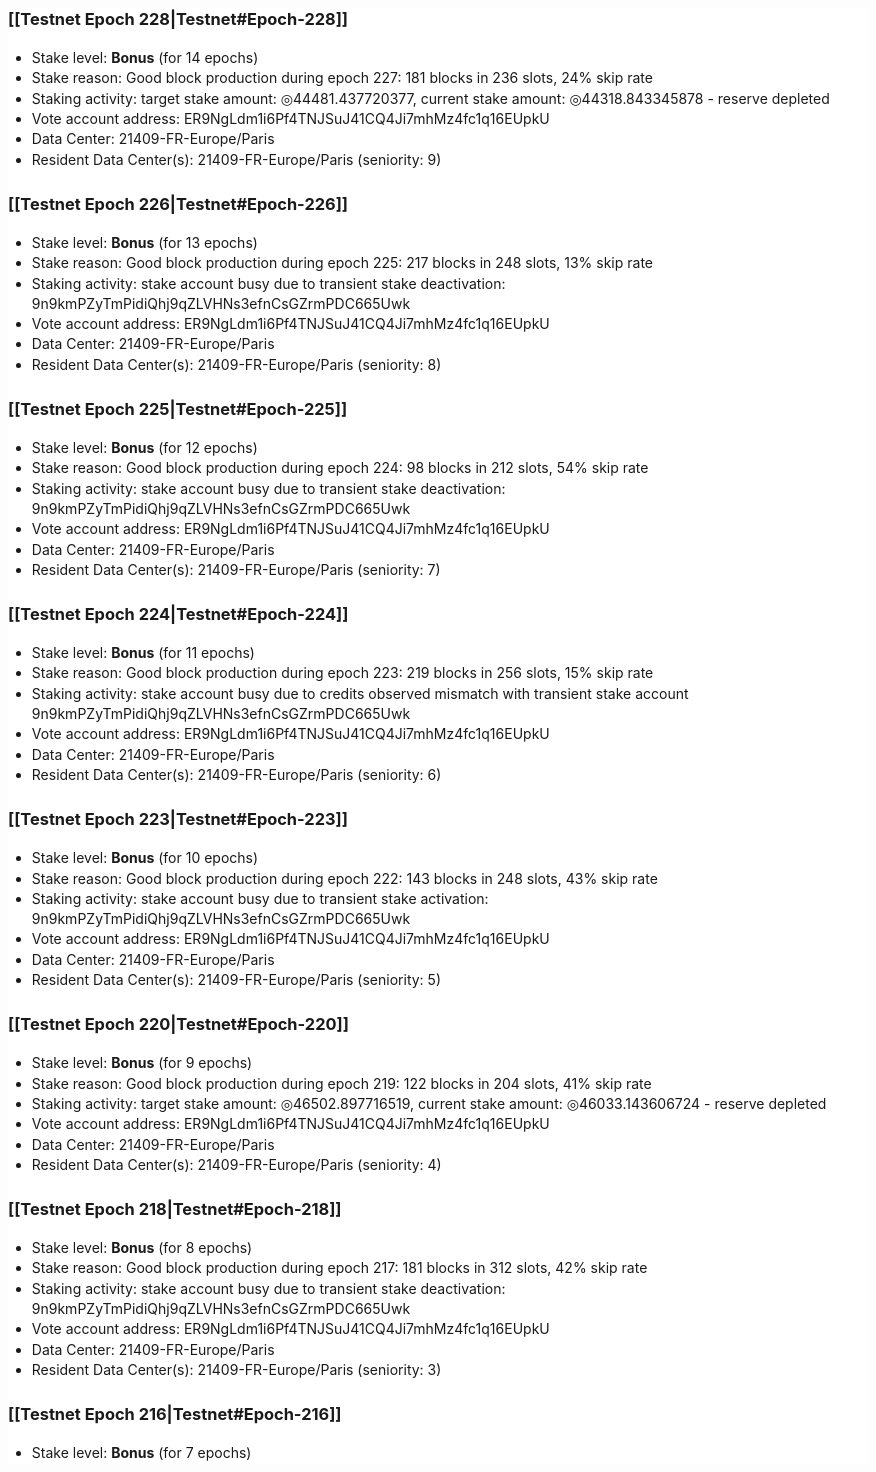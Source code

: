 ### [[Testnet Epoch 228|Testnet#Epoch-228]]
* Stake level: **Bonus** (for 14 epochs)
* Stake reason: Good block production during epoch 227: 181 blocks in 236 slots, 24% skip rate
* Staking activity: target stake amount: ◎44481.437720377, current stake amount: ◎44318.843345878 - reserve depleted
* Vote account address: ER9NgLdm1i6Pf4TNJSuJ41CQ4Ji7mhMz4fc1q16EUpkU
* Data Center: 21409-FR-Europe/Paris
* Resident Data Center(s): 21409-FR-Europe/Paris (seniority: 9)
### [[Testnet Epoch 226|Testnet#Epoch-226]]
* Stake level: **Bonus** (for 13 epochs)
* Stake reason: Good block production during epoch 225: 217 blocks in 248 slots, 13% skip rate
* Staking activity: stake account busy due to transient stake deactivation: 9n9kmPZyTmPidiQhj9qZLVHNs3efnCsGZrmPDC665Uwk
* Vote account address: ER9NgLdm1i6Pf4TNJSuJ41CQ4Ji7mhMz4fc1q16EUpkU
* Data Center: 21409-FR-Europe/Paris
* Resident Data Center(s): 21409-FR-Europe/Paris (seniority: 8)
### [[Testnet Epoch 225|Testnet#Epoch-225]]
* Stake level: **Bonus** (for 12 epochs)
* Stake reason: Good block production during epoch 224: 98 blocks in 212 slots, 54% skip rate
* Staking activity: stake account busy due to transient stake deactivation: 9n9kmPZyTmPidiQhj9qZLVHNs3efnCsGZrmPDC665Uwk
* Vote account address: ER9NgLdm1i6Pf4TNJSuJ41CQ4Ji7mhMz4fc1q16EUpkU
* Data Center: 21409-FR-Europe/Paris
* Resident Data Center(s): 21409-FR-Europe/Paris (seniority: 7)
### [[Testnet Epoch 224|Testnet#Epoch-224]]
* Stake level: **Bonus** (for 11 epochs)
* Stake reason: Good block production during epoch 223: 219 blocks in 256 slots, 15% skip rate
* Staking activity: stake account busy due to credits observed mismatch with transient stake account 9n9kmPZyTmPidiQhj9qZLVHNs3efnCsGZrmPDC665Uwk
* Vote account address: ER9NgLdm1i6Pf4TNJSuJ41CQ4Ji7mhMz4fc1q16EUpkU
* Data Center: 21409-FR-Europe/Paris
* Resident Data Center(s): 21409-FR-Europe/Paris (seniority: 6)
### [[Testnet Epoch 223|Testnet#Epoch-223]]
* Stake level: **Bonus** (for 10 epochs)
* Stake reason: Good block production during epoch 222: 143 blocks in 248 slots, 43% skip rate
* Staking activity: stake account busy due to transient stake activation: 9n9kmPZyTmPidiQhj9qZLVHNs3efnCsGZrmPDC665Uwk
* Vote account address: ER9NgLdm1i6Pf4TNJSuJ41CQ4Ji7mhMz4fc1q16EUpkU
* Data Center: 21409-FR-Europe/Paris
* Resident Data Center(s): 21409-FR-Europe/Paris (seniority: 5)
### [[Testnet Epoch 220|Testnet#Epoch-220]]
* Stake level: **Bonus** (for 9 epochs)
* Stake reason: Good block production during epoch 219: 122 blocks in 204 slots, 41% skip rate
* Staking activity: target stake amount: ◎46502.897716519, current stake amount: ◎46033.143606724 - reserve depleted
* Vote account address: ER9NgLdm1i6Pf4TNJSuJ41CQ4Ji7mhMz4fc1q16EUpkU
* Data Center: 21409-FR-Europe/Paris
* Resident Data Center(s): 21409-FR-Europe/Paris (seniority: 4)
### [[Testnet Epoch 218|Testnet#Epoch-218]]
* Stake level: **Bonus** (for 8 epochs)
* Stake reason: Good block production during epoch 217: 181 blocks in 312 slots, 42% skip rate
* Staking activity: stake account busy due to transient stake deactivation: 9n9kmPZyTmPidiQhj9qZLVHNs3efnCsGZrmPDC665Uwk
* Vote account address: ER9NgLdm1i6Pf4TNJSuJ41CQ4Ji7mhMz4fc1q16EUpkU
* Data Center: 21409-FR-Europe/Paris
* Resident Data Center(s): 21409-FR-Europe/Paris (seniority: 3)
### [[Testnet Epoch 216|Testnet#Epoch-216]]
* Stake level: **Bonus** (for 7 epochs)